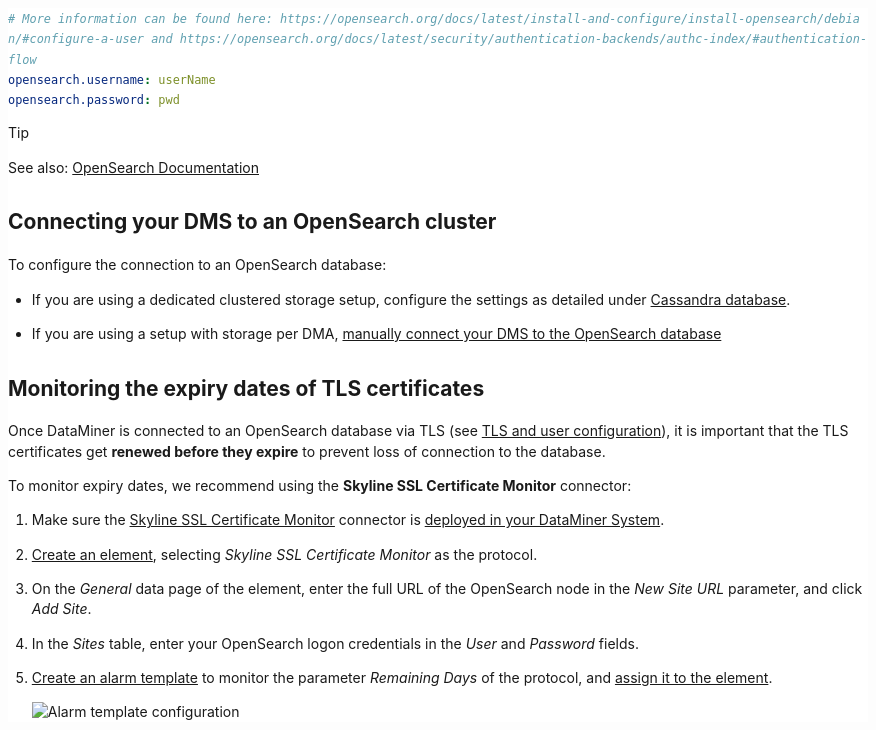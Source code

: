 ```yaml
# More information can be found here: https://opensearch.org/docs/latest/install-and-configure/install-opensearch/debian/#configure-a-user and https://opensearch.org/docs/latest/security/authentication-backends/authc-index/#authentication-flow
opensearch.username: userName
opensearch.password: pwd
```

> [!TIP]
> See also: [OpenSearch Documentation](https://opensearch.org/docs/latest/)

## Connecting your DMS to an OpenSearch cluster

To configure the connection to an OpenSearch database:

- If you are using a dedicated clustered storage setup, configure the settings as detailed under [Cassandra database](xref:Configuring_the_database_settings_in_Cube#cassandra-database).

- If you are using a setup with storage per DMA, [manually connect your DMS to the OpenSearch database](xref:Manually_Connecting_DMA_to_Elasticsearch_Cluster)

## Monitoring the expiry dates of TLS certificates

Once DataMiner is connected to an OpenSearch database via TLS (see [TLS and user configuration](#tls-and-user-configuration)), it is important that the TLS certificates get **renewed before they expire** to prevent loss of connection to the database.

To monitor expiry dates, we recommend using the **Skyline SSL Certificate Monitor** connector:

1. Make sure the [Skyline SSL Certificate Monitor](https://catalog.dataminer.services/details/382d6771-5162-47ce-aa2a-0f4a0d7ecd6d) connector is [deployed in your DataMiner System](xref:Deploying_a_catalog_item).

1. [Create an element](xref:Adding_elements), selecting *Skyline SSL Certificate Monitor* as the protocol.

1. On the *General* data page of the element, enter the full URL of the OpenSearch node in the *New Site URL* parameter, and click *Add Site*.

1. In the *Sites* table, enter your OpenSearch logon credentials in the *User* and *Password* fields.

1. [Create an alarm template](xref:Creating_an_alarm_template) to monitor the parameter *Remaining Days* of the protocol, and [assign it to the element](xref:Assigning_an_alarm_template).

   ![Alarm template configuration](~/user-guide/images/Skyline_SSL_Certificate_Monitor_thresholds.png)
